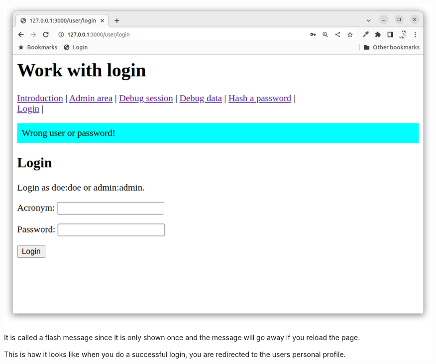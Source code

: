 ![login fail](.img/login_fail.png)

It is called a flash message since it is only shown once and the message will go away if you reload the page.

This is how it looks like when you do a successful login, you are redirected to the users personal profile.
